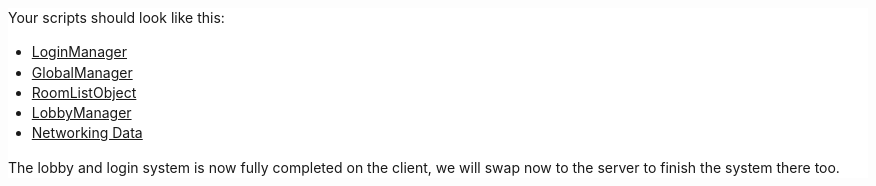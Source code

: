 Your scripts should look like this:
- [LoginManager](https://pastebin.com/ue7T0sFL)
- [GlobalManager](https://pastebin.com/wMBubKxN)
- [RoomListObject](https://pastebin.com/2Fvczdq1)
- [LobbyManager](https://pastebin.com/MZpWAuqX)
- [Networking Data](https://pastebin.com/HYXKwysi)

The lobby and login system is now fully completed on the client, we will swap now to the server to finish the system there too.